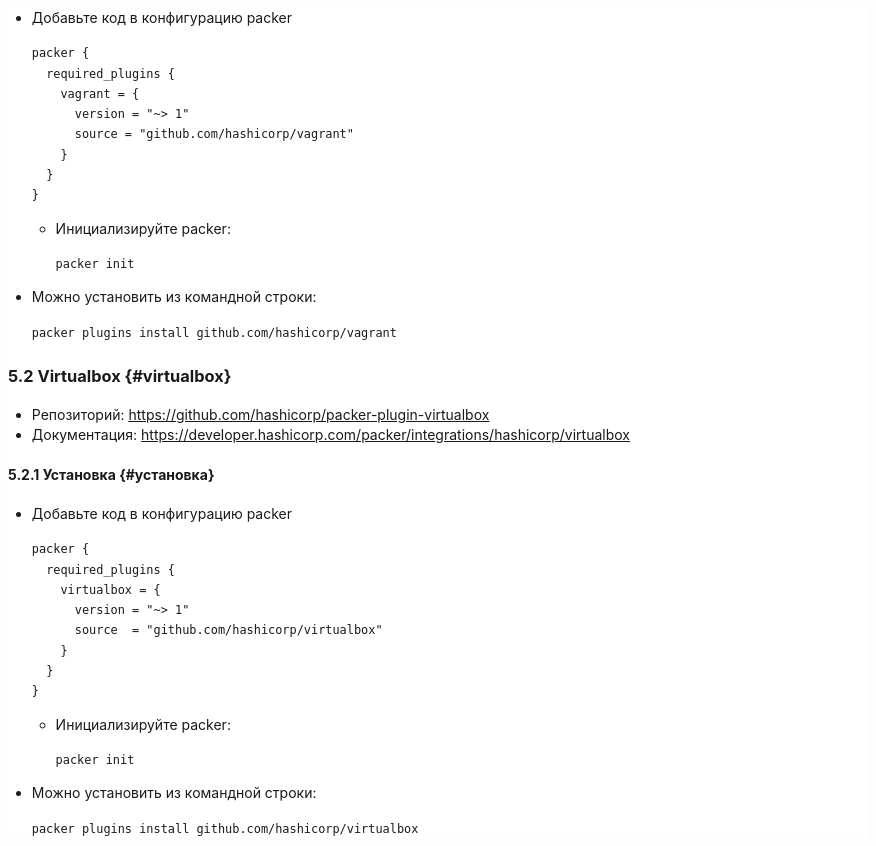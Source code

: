 -   Добавьте код в конфигурацию packer
    ```hcl
    packer {
      required_plugins {
        vagrant = {
          version = "~> 1"
          source = "github.com/hashicorp/vagrant"
        }
      }
    }
    ```

    -   Инициализируйте packer:
        ```shell
        packer init
        ```

-   Можно установить из командной строки:
    ```shell
    packer plugins install github.com/hashicorp/vagrant
    ```


### <span class="section-num">5.2</span> Virtualbox {#virtualbox}

-   Репозиторий: <https://github.com/hashicorp/packer-plugin-virtualbox>
-   Документация: <https://developer.hashicorp.com/packer/integrations/hashicorp/virtualbox>


#### <span class="section-num">5.2.1</span> Установка {#установка}

-   Добавьте код в конфигурацию packer
    ```hcl
    packer {
      required_plugins {
        virtualbox = {
          version = "~> 1"
          source  = "github.com/hashicorp/virtualbox"
        }
      }
    }
    ```

    -   Инициализируйте packer:
        ```shell
        packer init
        ```

-   Можно установить из командной строки:
    ```shell
    packer plugins install github.com/hashicorp/virtualbox
    ```
